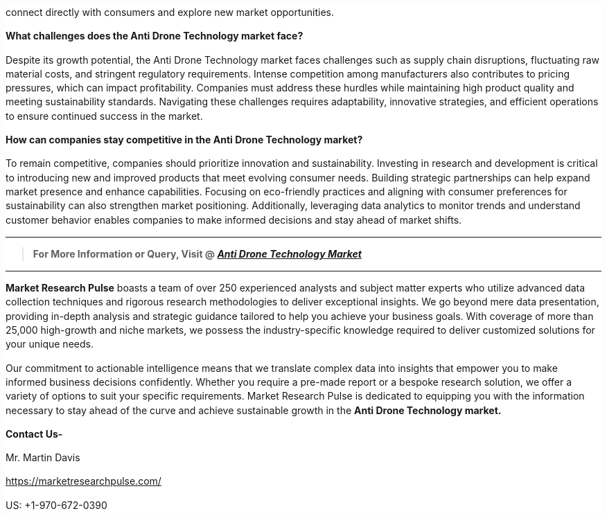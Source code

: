 connect directly with consumers and explore new market opportunities.</p><p><strong>What challenges does the Anti Drone Technology market face?</strong></p><p>Despite its growth potential, the Anti Drone Technology market faces challenges such as supply chain disruptions, fluctuating raw material costs, and stringent regulatory requirements. Intense competition among manufacturers also contributes to pricing pressures, which can impact profitability. Companies must address these hurdles while maintaining high product quality and meeting sustainability standards. Navigating these challenges requires adaptability, innovative strategies, and efficient operations to ensure continued success in the market.</p><p><strong>How can companies stay competitive in the Anti Drone Technology market?</strong></p><p>To remain competitive, companies should prioritize innovation and sustainability. Investing in research and development is critical to introducing new and improved products that meet evolving consumer needs. Building strategic partnerships can help expand market presence and enhance capabilities. Focusing on eco-friendly practices and aligning with consumer preferences for sustainability can also strengthen market positioning. Additionally, leveraging data analytics to monitor trends and understand customer behavior enables companies to make informed decisions and stay ahead of market shifts.</p><hr /><blockquote><p><strong>For More Information or Query, Visit @&nbsp;<em><a href="https://marketresearchpulse.com/report/79559/anti-drone-technology-market?utm_source=Linkedin&utm_medium=020">Anti Drone Technology Market</a></em></strong></p></blockquote><hr /><p><strong>Market Research Pulse</strong> boasts a team of over 250 experienced analysts and subject matter experts who utilize advanced data collection techniques and rigorous research methodologies to deliver exceptional insights. We go beyond mere data presentation, providing in-depth analysis and strategic guidance tailored to help you achieve your business goals. With coverage of more than 25,000 high-growth and niche markets, we possess the industry-specific knowledge required to deliver customized solutions for your unique needs.</p><p>Our commitment to actionable intelligence means that we translate complex data into insights that empower you to make informed business decisions confidently. Whether you require a pre-made report or a bespoke research solution, we offer a variety of options to suit your specific requirements. Market Research Pulse is dedicated to equipping you with the information necessary to stay ahead of the curve and achieve sustainable growth in the <strong>Anti Drone Technology market.</strong></p><p><strong>Contact Us-</strong></p><p>Mr. Martin Davis</p><p>https://marketresearchpulse.com/</p><p>US: +1-970-672-0390</p>